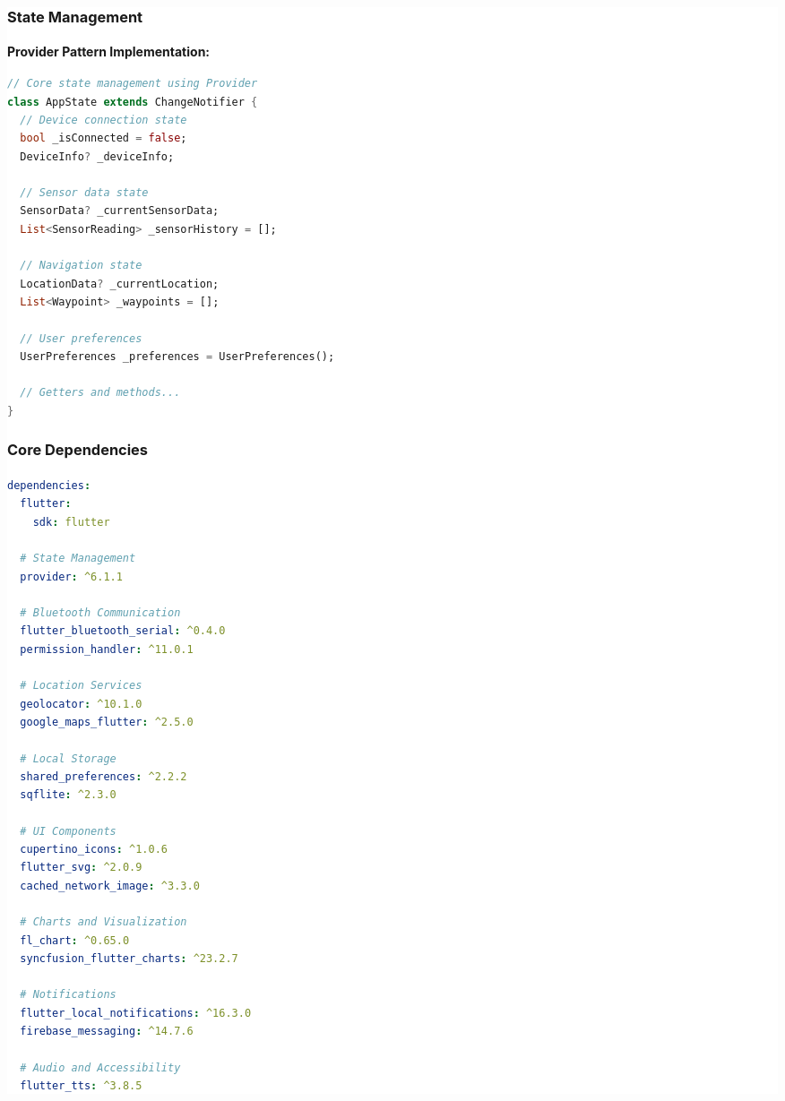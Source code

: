 ```
```

### State Management

**Provider Pattern Implementation:**
```dart
// Core state management using Provider
class AppState extends ChangeNotifier {
  // Device connection state
  bool _isConnected = false;
  DeviceInfo? _deviceInfo;
  
  // Sensor data state
  SensorData? _currentSensorData;
  List<SensorReading> _sensorHistory = [];
  
  // Navigation state
  LocationData? _currentLocation;
  List<Waypoint> _waypoints = [];
  
  // User preferences
  UserPreferences _preferences = UserPreferences();
  
  // Getters and methods...
}
```

### Core Dependencies

```yaml
dependencies:
  flutter:
    sdk: flutter
  
  # State Management
  provider: ^6.1.1
  
  # Bluetooth Communication
  flutter_bluetooth_serial: ^0.4.0
  permission_handler: ^11.0.1
  
  # Location Services
  geolocator: ^10.1.0
  google_maps_flutter: ^2.5.0
  
  # Local Storage
  shared_preferences: ^2.2.2
  sqflite: ^2.3.0
  
  # UI Components
  cupertino_icons: ^1.0.6
  flutter_svg: ^2.0.9
  cached_network_image: ^3.3.0
  
  # Charts and Visualization
  fl_chart: ^0.65.0
  syncfusion_flutter_charts: ^23.2.7
  
  # Notifications
  flutter_local_notifications: ^16.3.0
  firebase_messaging: ^14.7.6
  
  # Audio and Accessibility
  flutter_tts: ^3.8.5
```